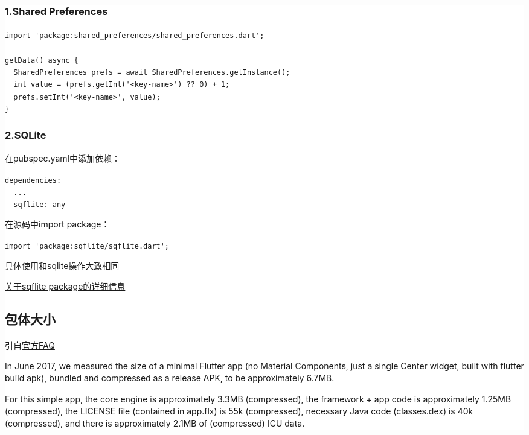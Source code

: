 ### 1.Shared Preferences

```
import 'package:shared_preferences/shared_preferences.dart';

getData() async {
  SharedPreferences prefs = await SharedPreferences.getInstance();
  int value = (prefs.getInt('<key-name>') ?? 0) + 1;
  prefs.setInt('<key-name>', value);
}
```
### 2.SQLite
在pubspec.yaml中添加依赖：

```
dependencies:
  ...
  sqflite: any
```
在源码中import package：

```
import 'package:sqflite/sqflite.dart';
```

具体使用和sqlite操作大致相同

[关于sqflite package的详细信息](https://pub.dartlang.org/packages/sqflite)
## 包体大小
引自[官方FAQ](https://flutter.io/faq/#why-did-flutter-choose-to-use-dart)

In June 2017, we measured the size of a minimal Flutter app (no Material Components, just a single Center widget, built with flutter build apk), bundled and compressed as a release APK, to be approximately 6.7MB.

For this simple app, the core engine is approximately 3.3MB (compressed), the framework + app code is approximately 1.25MB (compressed), the LICENSE file (contained in app.flx) is 55k (compressed), necessary Java code (classes.dex) is 40k (compressed), and there is approximately 2.1MB of (compressed) ICU data.


